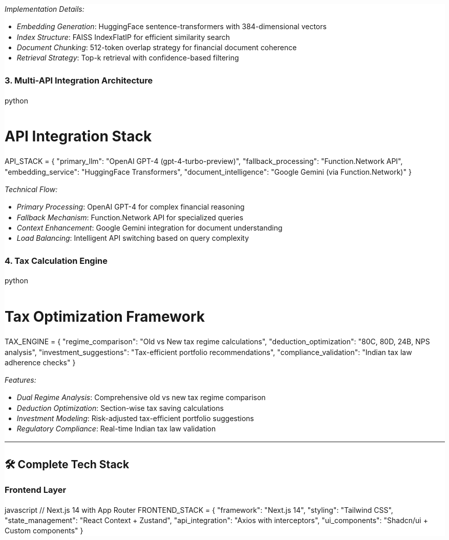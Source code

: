 
*Implementation Details:*
- *Embedding Generation*: HuggingFace sentence-transformers with 384-dimensional vectors
- *Index Structure*: FAISS IndexFlatIP for efficient similarity search
- *Document Chunking*: 512-token overlap strategy for financial document coherence
- *Retrieval Strategy*: Top-k retrieval with confidence-based filtering

### 3. Multi-API Integration Architecture
python
# API Integration Stack
API_STACK = {
    "primary_llm": "OpenAI GPT-4 (gpt-4-turbo-preview)",
    "fallback_processing": "Function.Network API",
    "embedding_service": "HuggingFace Transformers",
    "document_intelligence": "Google Gemini (via Function.Network)"
}


*Technical Flow:*
- *Primary Processing*: OpenAI GPT-4 for complex financial reasoning
- *Fallback Mechanism*: Function.Network API for specialized queries
- *Context Enhancement*: Google Gemini integration for document understanding
- *Load Balancing*: Intelligent API switching based on query complexity

### 4. Tax Calculation Engine
python
# Tax Optimization Framework
TAX_ENGINE = {
    "regime_comparison": "Old vs New tax regime calculations",
    "deduction_optimization": "80C, 80D, 24B, NPS analysis",
    "investment_suggestions": "Tax-efficient portfolio recommendations",
    "compliance_validation": "Indian tax law adherence checks"
}


*Features:*
- *Dual Regime Analysis*: Comprehensive old vs new tax regime comparison
- *Deduction Optimization*: Section-wise tax saving calculations
- *Investment Modeling*: Risk-adjusted tax-efficient portfolio suggestions
- *Regulatory Compliance*: Real-time Indian tax law validation

---

## 🛠 Complete Tech Stack

### Frontend Layer
javascript
// Next.js 14 with App Router
FRONTEND_STACK = {
    "framework": "Next.js 14",
    "styling": "Tailwind CSS",
    "state_management": "React Context + Zustand",
    "api_integration": "Axios with interceptors",
    "ui_components": "Shadcn/ui + Custom components"
}
